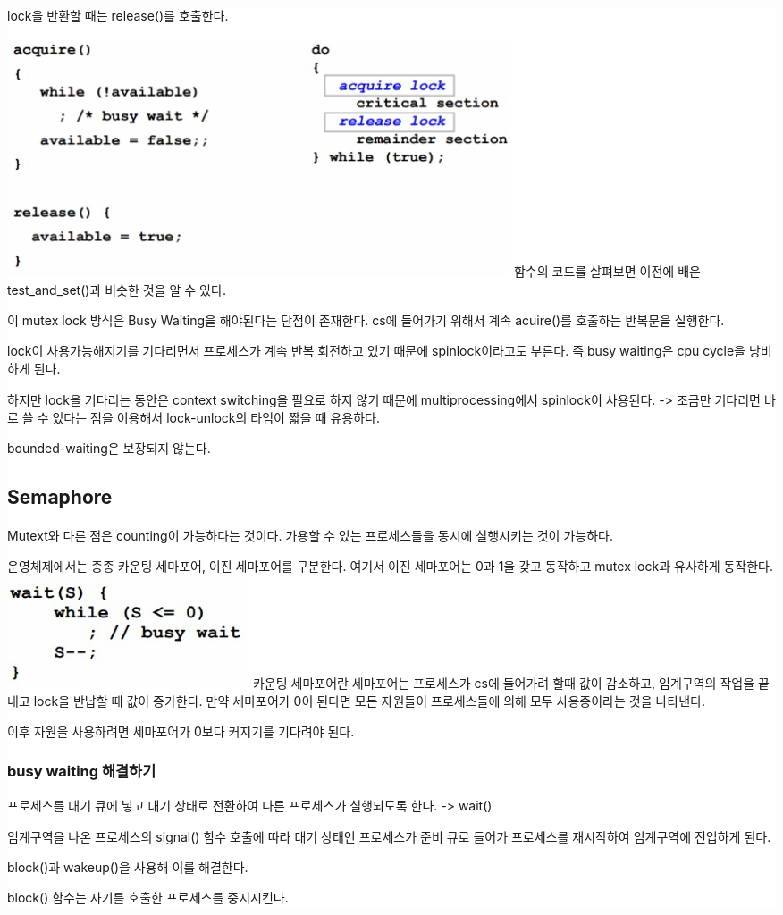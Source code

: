 lock을 반환할 때는 release()를 호출한다.

![img_3.png](img_3.png)
함수의 코드를 살펴보면 이전에 배운 test_and_set()과 비슷한 것을 알 수 있다.

이 mutex lock 방식은 Busy Waiting을 해야된다는 단점이 존재한다. cs에 들어가기 위해서 계속 acuire()를 호출하는 반복문을 실행한다.

lock이 사용가능해지기를 기다리면서 프로세스가 계속 반복 회전하고 있기 때문에 spinlock이라고도 부른다. 즉 busy waiting은 cpu cycle을 낭비하게 된다.

하지만 lock을 기다리는 동안은 context switching을 필요로 하지 않기 때문에 multiprocessing에서 spinlock이 사용된다.
-> 조금만 기다리면 바로 쓸 수 있다는 점을 이용해서 lock-unlock의 타임이 짧을 때 유용하다.

bounded-waiting은 보장되지 않는다.

## Semaphore
Mutext와 다른 점은 counting이 가능하다는 것이다. 가용할 수 있는 프로세스들을 동시에 실행시키는 것이 가능하다.

운영체제에서는 종종 카운팅 세마포어, 이진 세마포어를 구분한다. 여기서 이진 세마포어는 0과 1을 갖고 동작하고 mutex lock과 유사하게 동작한다.
![img_4.png](img_4.png)
카운팅 세마포어란
세마포어는 프로세스가 cs에 들어가려 할때 값이 감소하고, 임계구역의 작업을 끝내고 lock을 반납할 때 값이 증가한다. 만약 세마포어가 0이 된다면 모든 자원들이 프로세스들에 의해 모두 사용중이라는 것을 나타낸다.

이후 자원을 사용하려면 세마포어가 0보다 커지기를 기다려야 된다.

### busy waiting 해결하기
프로세스를 대기 큐에 넣고 대기 상태로 전환하여 다른 프로세스가 실행되도록 한다. -> wait()

임계구역을 나온 프로세스의 signal() 함수 호출에 따라 대기 상태인 프로세스가 준비 큐로 들어가 프로세스를 재시작하여 임계구역에 진입하게 된다.

block()과 wakeup()을 사용해 이를 해결한다.

block() 함수는 자기를 호출한 프로세스를 중지시킨다.
